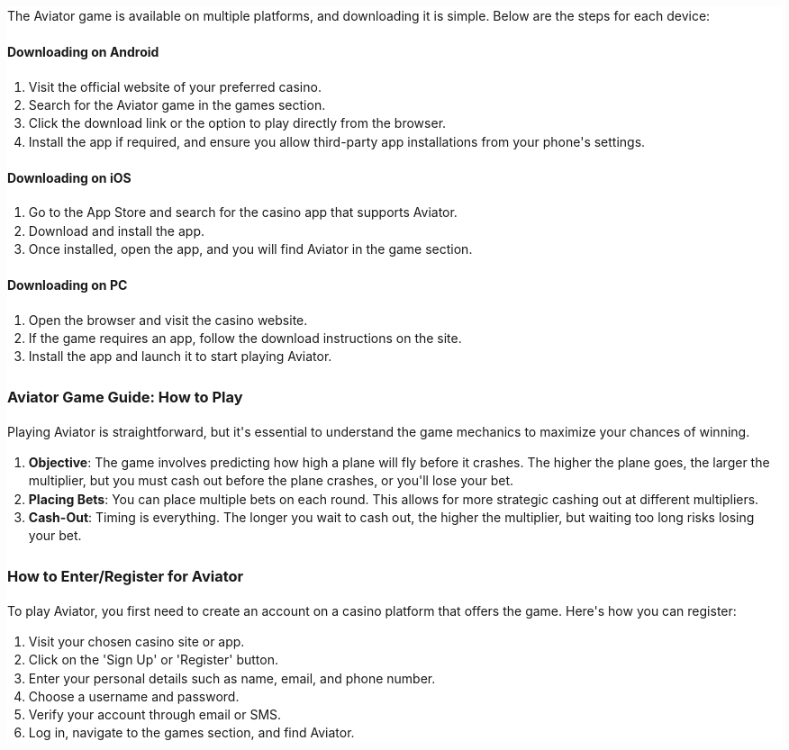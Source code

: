The Aviator game is available on multiple platforms, and downloading it
is simple. Below are the steps for each device:

#### Downloading on Android

1.  Visit the official website of your preferred casino.
2.  Search for the Aviator game in the games section.
3.  Click the download link or the option to play directly from the
    browser.
4.  Install the app if required, and ensure you allow third-party app
    installations from your phone's settings.

#### Downloading on iOS

1.  Go to the App Store and search for the casino app that supports
    Aviator.
2.  Download and install the app.
3.  Once installed, open the app, and you will find Aviator in the game
    section.

#### Downloading on PC

1.  Open the browser and visit the casino website.
2.  If the game requires an app, follow the download instructions on the
    site.
3.  Install the app and launch it to start playing Aviator.

### Aviator Game Guide: How to Play

Playing Aviator is straightforward, but it's essential to understand the
game mechanics to maximize your chances of winning.

1.  **Objective**: The game involves predicting how high a plane will
    fly before it crashes. The higher the plane goes, the larger the
    multiplier, but you must cash out before the plane crashes, or
    you'll lose your bet.
2.  **Placing Bets**: You can place multiple bets on each round. This
    allows for more strategic cashing out at different multipliers.
3.  **Cash-Out**: Timing is everything. The longer you wait to cash out,
    the higher the multiplier, but waiting too long risks losing your
    bet.

### How to Enter/Register for Aviator

To play Aviator, you first need to create an account on a casino
platform that offers the game. Here's how you can register:

1.  Visit your chosen casino site or app.
2.  Click on the 'Sign Up' or 'Register' button.
3.  Enter your personal details such as name, email, and phone number.
4.  Choose a username and password.
5.  Verify your account through email or SMS.
6.  Log in, navigate to the games section, and find Aviator.
